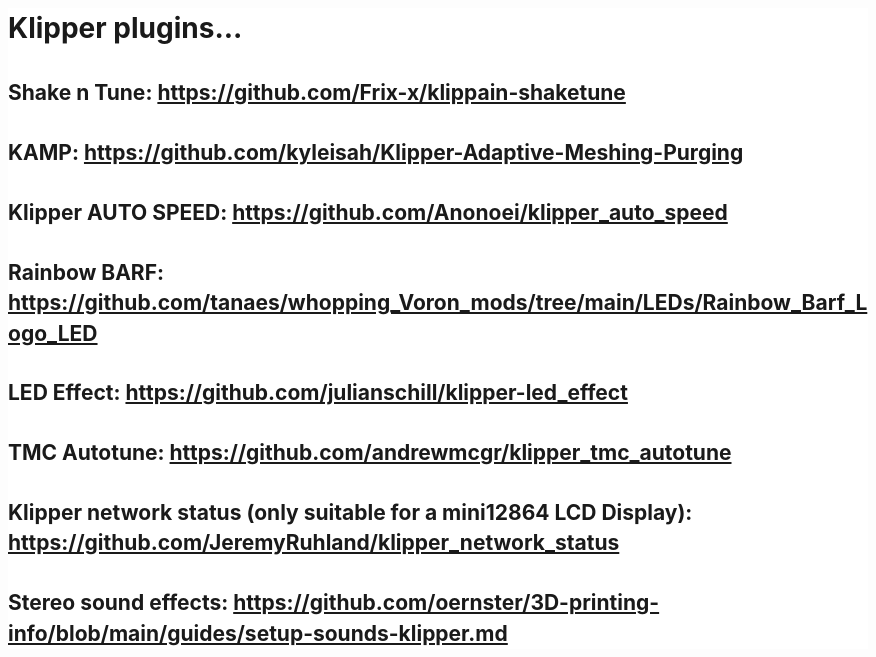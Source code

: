 # Klipper plugins...

## Shake n Tune: https://github.com/Frix-x/klippain-shaketune
## KAMP: https://github.com/kyleisah/Klipper-Adaptive-Meshing-Purging
## Klipper AUTO SPEED: https://github.com/Anonoei/klipper_auto_speed
## Rainbow BARF: https://github.com/tanaes/whopping_Voron_mods/tree/main/LEDs/Rainbow_Barf_Logo_LED
## LED Effect: https://github.com/julianschill/klipper-led_effect
## TMC Autotune: https://github.com/andrewmcgr/klipper_tmc_autotune
## Klipper network status (only suitable for a mini12864 LCD Display): https://github.com/JeremyRuhland/klipper_network_status
## Stereo sound effects: https://github.com/oernster/3D-printing-info/blob/main/guides/setup-sounds-klipper.md
